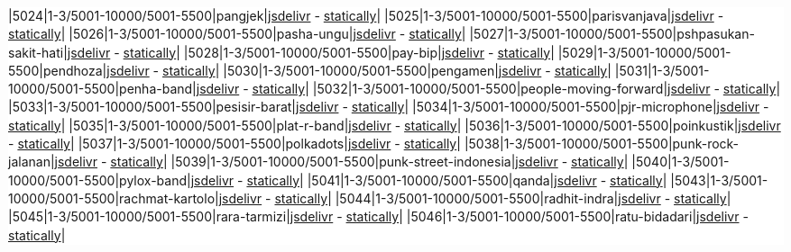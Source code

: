 |5024|1-3/5001-10000/5001-5500|pangjek|[jsdelivr](https://cdn.jsdelivr.net/gh/dbchord/png-old-a-1110x370_1-3/5001-10000/5001-5500/pangjek.png) - [statically](https://cdn.statically.io/gh/dbchord/png-old-a-1110x370_1-3/img/5001-10000/5001-5500/pangjek.png)|
|5025|1-3/5001-10000/5001-5500|parisvanjava|[jsdelivr](https://cdn.jsdelivr.net/gh/dbchord/png-old-a-1110x370_1-3/5001-10000/5001-5500/parisvanjava.png) - [statically](https://cdn.statically.io/gh/dbchord/png-old-a-1110x370_1-3/img/5001-10000/5001-5500/parisvanjava.png)|
|5026|1-3/5001-10000/5001-5500|pasha-ungu|[jsdelivr](https://cdn.jsdelivr.net/gh/dbchord/png-old-a-1110x370_1-3/5001-10000/5001-5500/pasha-ungu.png) - [statically](https://cdn.statically.io/gh/dbchord/png-old-a-1110x370_1-3/img/5001-10000/5001-5500/pasha-ungu.png)|
|5027|1-3/5001-10000/5001-5500|pshpasukan-sakit-hati|[jsdelivr](https://cdn.jsdelivr.net/gh/dbchord/png-old-a-1110x370_1-3/5001-10000/5001-5500/pshpasukan-sakit-hati.png) - [statically](https://cdn.statically.io/gh/dbchord/png-old-a-1110x370_1-3/img/5001-10000/5001-5500/pshpasukan-sakit-hati.png)|
|5028|1-3/5001-10000/5001-5500|pay-bip|[jsdelivr](https://cdn.jsdelivr.net/gh/dbchord/png-old-a-1110x370_1-3/5001-10000/5001-5500/pay-bip.png) - [statically](https://cdn.statically.io/gh/dbchord/png-old-a-1110x370_1-3/img/5001-10000/5001-5500/pay-bip.png)|
|5029|1-3/5001-10000/5001-5500|pendhoza|[jsdelivr](https://cdn.jsdelivr.net/gh/dbchord/png-old-a-1110x370_1-3/5001-10000/5001-5500/pendhoza.png) - [statically](https://cdn.statically.io/gh/dbchord/png-old-a-1110x370_1-3/img/5001-10000/5001-5500/pendhoza.png)|
|5030|1-3/5001-10000/5001-5500|pengamen|[jsdelivr](https://cdn.jsdelivr.net/gh/dbchord/png-old-a-1110x370_1-3/5001-10000/5001-5500/pengamen.png) - [statically](https://cdn.statically.io/gh/dbchord/png-old-a-1110x370_1-3/img/5001-10000/5001-5500/pengamen.png)|
|5031|1-3/5001-10000/5001-5500|penha-band|[jsdelivr](https://cdn.jsdelivr.net/gh/dbchord/png-old-a-1110x370_1-3/5001-10000/5001-5500/penha-band.png) - [statically](https://cdn.statically.io/gh/dbchord/png-old-a-1110x370_1-3/img/5001-10000/5001-5500/penha-band.png)|
|5032|1-3/5001-10000/5001-5500|people-moving-forward|[jsdelivr](https://cdn.jsdelivr.net/gh/dbchord/png-old-a-1110x370_1-3/5001-10000/5001-5500/people-moving-forward.png) - [statically](https://cdn.statically.io/gh/dbchord/png-old-a-1110x370_1-3/img/5001-10000/5001-5500/people-moving-forward.png)|
|5033|1-3/5001-10000/5001-5500|pesisir-barat|[jsdelivr](https://cdn.jsdelivr.net/gh/dbchord/png-old-a-1110x370_1-3/5001-10000/5001-5500/pesisir-barat.png) - [statically](https://cdn.statically.io/gh/dbchord/png-old-a-1110x370_1-3/img/5001-10000/5001-5500/pesisir-barat.png)|
|5034|1-3/5001-10000/5001-5500|pjr-microphone|[jsdelivr](https://cdn.jsdelivr.net/gh/dbchord/png-old-a-1110x370_1-3/5001-10000/5001-5500/pjr-microphone.png) - [statically](https://cdn.statically.io/gh/dbchord/png-old-a-1110x370_1-3/img/5001-10000/5001-5500/pjr-microphone.png)|
|5035|1-3/5001-10000/5001-5500|plat-r-band|[jsdelivr](https://cdn.jsdelivr.net/gh/dbchord/png-old-a-1110x370_1-3/5001-10000/5001-5500/plat-r-band.png) - [statically](https://cdn.statically.io/gh/dbchord/png-old-a-1110x370_1-3/img/5001-10000/5001-5500/plat-r-band.png)|
|5036|1-3/5001-10000/5001-5500|poinkustik|[jsdelivr](https://cdn.jsdelivr.net/gh/dbchord/png-old-a-1110x370_1-3/5001-10000/5001-5500/poinkustik.png) - [statically](https://cdn.statically.io/gh/dbchord/png-old-a-1110x370_1-3/img/5001-10000/5001-5500/poinkustik.png)|
|5037|1-3/5001-10000/5001-5500|polkadots|[jsdelivr](https://cdn.jsdelivr.net/gh/dbchord/png-old-a-1110x370_1-3/5001-10000/5001-5500/polkadots.png) - [statically](https://cdn.statically.io/gh/dbchord/png-old-a-1110x370_1-3/img/5001-10000/5001-5500/polkadots.png)|
|5038|1-3/5001-10000/5001-5500|punk-rock-jalanan|[jsdelivr](https://cdn.jsdelivr.net/gh/dbchord/png-old-a-1110x370_1-3/5001-10000/5001-5500/punk-rock-jalanan.png) - [statically](https://cdn.statically.io/gh/dbchord/png-old-a-1110x370_1-3/img/5001-10000/5001-5500/punk-rock-jalanan.png)|
|5039|1-3/5001-10000/5001-5500|punk-street-indonesia|[jsdelivr](https://cdn.jsdelivr.net/gh/dbchord/png-old-a-1110x370_1-3/5001-10000/5001-5500/punk-street-indonesia.png) - [statically](https://cdn.statically.io/gh/dbchord/png-old-a-1110x370_1-3/img/5001-10000/5001-5500/punk-street-indonesia.png)|
|5040|1-3/5001-10000/5001-5500|pylox-band|[jsdelivr](https://cdn.jsdelivr.net/gh/dbchord/png-old-a-1110x370_1-3/5001-10000/5001-5500/pylox-band.png) - [statically](https://cdn.statically.io/gh/dbchord/png-old-a-1110x370_1-3/img/5001-10000/5001-5500/pylox-band.png)|
|5041|1-3/5001-10000/5001-5500|qanda|[jsdelivr](https://cdn.jsdelivr.net/gh/dbchord/png-old-a-1110x370_1-3/5001-10000/5001-5500/qanda.png) - [statically](https://cdn.statically.io/gh/dbchord/png-old-a-1110x370_1-3/img/5001-10000/5001-5500/qanda.png)|
|5043|1-3/5001-10000/5001-5500|rachmat-kartolo|[jsdelivr](https://cdn.jsdelivr.net/gh/dbchord/png-old-a-1110x370_1-3/5001-10000/5001-5500/rachmat-kartolo.png) - [statically](https://cdn.statically.io/gh/dbchord/png-old-a-1110x370_1-3/img/5001-10000/5001-5500/rachmat-kartolo.png)|
|5044|1-3/5001-10000/5001-5500|radhit-indra|[jsdelivr](https://cdn.jsdelivr.net/gh/dbchord/png-old-a-1110x370_1-3/5001-10000/5001-5500/radhit-indra.png) - [statically](https://cdn.statically.io/gh/dbchord/png-old-a-1110x370_1-3/img/5001-10000/5001-5500/radhit-indra.png)|
|5045|1-3/5001-10000/5001-5500|rara-tarmizi|[jsdelivr](https://cdn.jsdelivr.net/gh/dbchord/png-old-a-1110x370_1-3/5001-10000/5001-5500/rara-tarmizi.png) - [statically](https://cdn.statically.io/gh/dbchord/png-old-a-1110x370_1-3/img/5001-10000/5001-5500/rara-tarmizi.png)|
|5046|1-3/5001-10000/5001-5500|ratu-bidadari|[jsdelivr](https://cdn.jsdelivr.net/gh/dbchord/png-old-a-1110x370_1-3/5001-10000/5001-5500/ratu-bidadari.png) - [statically](https://cdn.statically.io/gh/dbchord/png-old-a-1110x370_1-3/img/5001-10000/5001-5500/ratu-bidadari.png)|